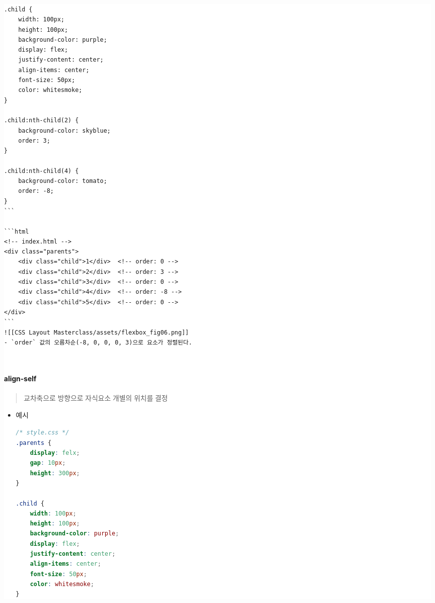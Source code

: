 	.child {
		width: 100px;
		height: 100px;
		background-color: purple;		
		display: flex;
		justify-content: center;
		align-items: center;
		font-size: 50px;
		color: whitesmoke;
	}
		
	.child:nth-child(2) {
		background-color: skyblue;
		order: 3;
	}
		
	.child:nth-child(4) {
		background-color: tomato;
		order: -8;
	}
	```

	```html
	<!-- index.html -->
	<div class="parents">
		<div class="child">1</div>  <!-- order: 0 -->
		<div class="child">2</div>  <!-- order: 3 -->
		<div class="child">3</div>  <!-- order: 0 -->
		<div class="child">4</div>  <!-- order: -8 -->
		<div class="child">5</div>  <!-- order: 0 -->
	</div>
	```
	![[CSS Layout Masterclass/assets/flexbox_fig06.png]]
	- `order` 값의 오름차순(-8, 0, 0, 0, 3)으로 요소가 정렬된다.


<Br>

#### align-self
> 교차축으로 방향으로 자식요소 개별의 위치를 결정
- 예시
	```css
	/* style.css */
	.parents {
		display: felx;
		gap: 10px;
		height: 300px;
	}

	.child {
		width: 100px;
		height: 100px;
		background-color: purple;
		display: flex;
		justify-content: center;
		align-items: center;
		font-size: 50px;
		color: whitesmoke;
	}
	